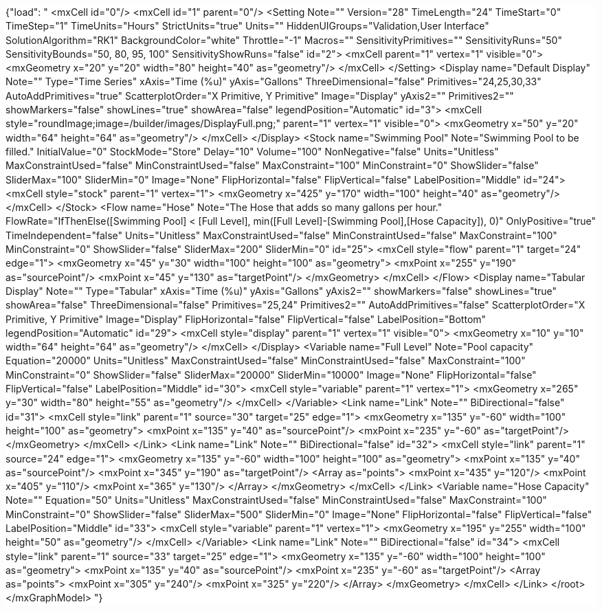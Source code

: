 {"load": "<mxGraphModel> <root> <mxCell id=\"0\"\/> <mxCell id=\"1\" parent=\"0\"\/> <Setting Note=\"\" Version=\"28\" TimeLength=\"24\" TimeStart=\"0\" TimeStep=\"1\" TimeUnits=\"Hours\" StrictUnits=\"true\" Units=\"\" HiddenUIGroups=\"Validation,User Interface\" SolutionAlgorithm=\"RK1\" BackgroundColor=\"white\" Throttle=\"-1\" Macros=\"\" SensitivityPrimitives=\"\" SensitivityRuns=\"50\" SensitivityBounds=\"50, 80, 95, 100\" SensitivityShowRuns=\"false\" id=\"2\"> <mxCell parent=\"1\" vertex=\"1\" visible=\"0\"> <mxGeometry x=\"20\" y=\"20\" width=\"80\" height=\"40\" as=\"geometry\"\/> <\/mxCell> <\/Setting> <Display name=\"Default Display\" Note=\"\" Type=\"Time Series\" xAxis=\"Time (%u)\" yAxis=\"Gallons\" ThreeDimensional=\"false\" Primitives=\"24,25,30,33\" AutoAddPrimitives=\"true\" ScatterplotOrder=\"X Primitive, Y Primitive\" Image=\"Display\" yAxis2=\"\" Primitives2=\"\" showMarkers=\"false\" showLines=\"true\" showArea=\"false\" legendPosition=\"Automatic\" id=\"3\"> <mxCell style=\"roundImage;image=\/builder\/images\/DisplayFull.png;\" parent=\"1\" vertex=\"1\" visible=\"0\"> <mxGeometry x=\"50\" y=\"20\" width=\"64\" height=\"64\" as=\"geometry\"\/> <\/mxCell> <\/Display> <Stock name=\"Swimming Pool\" Note=\"Swimming Pool to be filled.\" InitialValue=\"0\" StockMode=\"Store\" Delay=\"10\" Volume=\"100\" NonNegative=\"false\" Units=\"Unitless\" MaxConstraintUsed=\"false\" MinConstraintUsed=\"false\" MaxConstraint=\"100\" MinConstraint=\"0\" ShowSlider=\"false\" SliderMax=\"100\" SliderMin=\"0\" Image=\"None\" FlipHorizontal=\"false\" FlipVertical=\"false\" LabelPosition=\"Middle\" id=\"24\"> <mxCell style=\"stock\" parent=\"1\" vertex=\"1\"> <mxGeometry x=\"425\" y=\"170\" width=\"100\" height=\"40\" as=\"geometry\"\/> <\/mxCell> <\/Stock> <Flow name=\"Hose\" Note=\"The Hose that adds so many gallons per hour.\" FlowRate=\"IfThenElse([Swimming Pool] &lt; [Full Level], min([Full Level]-[Swimming Pool],[Hose Capacity]), 0)\" OnlyPositive=\"true\" TimeIndependent=\"false\" Units=\"Unitless\" MaxConstraintUsed=\"false\" MinConstraintUsed=\"false\" MaxConstraint=\"100\" MinConstraint=\"0\" ShowSlider=\"false\" SliderMax=\"200\" SliderMin=\"0\" id=\"25\"> <mxCell style=\"flow\" parent=\"1\" target=\"24\" edge=\"1\"> <mxGeometry x=\"45\" y=\"30\" width=\"100\" height=\"100\" as=\"geometry\"> <mxPoint x=\"255\" y=\"190\" as=\"sourcePoint\"\/> <mxPoint x=\"45\" y=\"130\" as=\"targetPoint\"\/> <\/mxGeometry> <\/mxCell> <\/Flow> <Display name=\"Tabular Display\" Note=\"\" Type=\"Tabular\" xAxis=\"Time (%u)\" yAxis=\"Gallons\" yAxis2=\"\" showMarkers=\"false\" showLines=\"true\" showArea=\"false\" ThreeDimensional=\"false\" Primitives=\"25,24\" Primitives2=\"\" AutoAddPrimitives=\"false\" ScatterplotOrder=\"X Primitive, Y Primitive\" Image=\"Display\" FlipHorizontal=\"false\" FlipVertical=\"false\" LabelPosition=\"Bottom\" legendPosition=\"Automatic\" id=\"29\"> <mxCell style=\"display\" parent=\"1\" vertex=\"1\" visible=\"0\"> <mxGeometry x=\"10\" y=\"10\" width=\"64\" height=\"64\" as=\"geometry\"\/> <\/mxCell> <\/Display> <Variable name=\"Full Level\" Note=\"Pool capacity\" Equation=\"20000\" Units=\"Unitless\" MaxConstraintUsed=\"false\" MinConstraintUsed=\"false\" MaxConstraint=\"100\" MinConstraint=\"0\" ShowSlider=\"false\" SliderMax=\"20000\" SliderMin=\"10000\" Image=\"None\" FlipHorizontal=\"false\" FlipVertical=\"false\" LabelPosition=\"Middle\" id=\"30\"> <mxCell style=\"variable\" parent=\"1\" vertex=\"1\"> <mxGeometry x=\"265\" y=\"30\" width=\"80\" height=\"55\" as=\"geometry\"\/> <\/mxCell> <\/Variable> <Link name=\"Link\" Note=\"\" BiDirectional=\"false\" id=\"31\"> <mxCell style=\"link\" parent=\"1\" source=\"30\" target=\"25\" edge=\"1\"> <mxGeometry x=\"135\" y=\"-60\" width=\"100\" height=\"100\" as=\"geometry\"> <mxPoint x=\"135\" y=\"40\" as=\"sourcePoint\"\/> <mxPoint x=\"235\" y=\"-60\" as=\"targetPoint\"\/> <\/mxGeometry> <\/mxCell> <\/Link> <Link name=\"Link\" Note=\"\" BiDirectional=\"false\" id=\"32\"> <mxCell style=\"link\" parent=\"1\" source=\"24\" edge=\"1\"> <mxGeometry x=\"135\" y=\"-60\" width=\"100\" height=\"100\" as=\"geometry\"> <mxPoint x=\"135\" y=\"40\" as=\"sourcePoint\"\/> <mxPoint x=\"345\" y=\"190\" as=\"targetPoint\"\/> <Array as=\"points\"> <mxPoint x=\"435\" y=\"120\"\/> <mxPoint x=\"405\" y=\"110\"\/> <mxPoint x=\"365\" y=\"130\"\/> <\/Array> <\/mxGeometry> <\/mxCell> <\/Link> <Variable name=\"Hose Capacity\" Note=\"\" Equation=\"50\" Units=\"Unitless\" MaxConstraintUsed=\"false\" MinConstraintUsed=\"false\" MaxConstraint=\"100\" MinConstraint=\"0\" ShowSlider=\"false\" SliderMax=\"500\" SliderMin=\"0\" Image=\"None\" FlipHorizontal=\"false\" FlipVertical=\"false\" LabelPosition=\"Middle\" id=\"33\"> <mxCell style=\"variable\" parent=\"1\" vertex=\"1\"> <mxGeometry x=\"195\" y=\"255\" width=\"100\" height=\"50\" as=\"geometry\"\/> <\/mxCell> <\/Variable> <Link name=\"Link\" Note=\"\" BiDirectional=\"false\" id=\"34\"> <mxCell style=\"link\" parent=\"1\" source=\"33\" target=\"25\" edge=\"1\"> <mxGeometry x=\"135\" y=\"-60\" width=\"100\" height=\"100\" as=\"geometry\"> <mxPoint x=\"135\" y=\"40\" as=\"sourcePoint\"\/> <mxPoint x=\"235\" y=\"-60\" as=\"targetPoint\"\/> <Array as=\"points\"> <mxPoint x=\"305\" y=\"240\"\/> <mxPoint x=\"325\" y=\"220\"\/> <\/Array> <\/mxGeometry> <\/mxCell> <\/Link> <\/root> <\/mxGraphModel> "}

